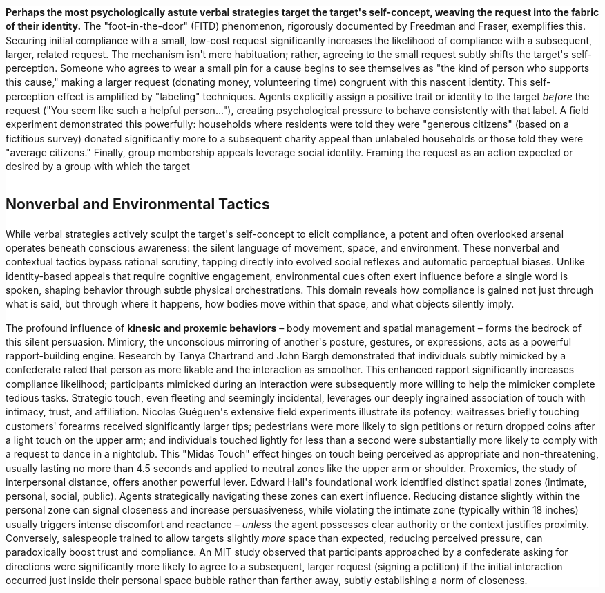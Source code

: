 **Perhaps the most psychologically astute verbal strategies target the target's self-concept, weaving the request into the fabric of their identity.** The "foot-in-the-door" (FITD) phenomenon, rigorously documented by Freedman and Fraser, exemplifies this. Securing initial compliance with a small, low-cost request significantly increases the likelihood of compliance with a subsequent, larger, related request. The mechanism isn't mere habituation; rather, agreeing to the small request subtly shifts the target's self-perception. Someone who agrees to wear a small pin for a cause begins to see themselves as "the kind of person who supports this cause," making a larger request (donating money, volunteering time) congruent with this nascent identity. This self-perception effect is amplified by "labeling" techniques. Agents explicitly assign a positive trait or identity to the target *before* the request ("You seem like such a helpful person..."), creating psychological pressure to behave consistently with that label. A field experiment demonstrated this powerfully: households where residents were told they were "generous citizens" (based on a fictitious survey) donated significantly more to a subsequent charity appeal than unlabeled households or those told they were "average citizens." Finally, group membership appeals leverage social identity. Framing the request as an action expected or desired by a group with which the target

## Nonverbal and Environmental Tactics

While verbal strategies actively sculpt the target's self-concept to elicit compliance, a potent and often overlooked arsenal operates beneath conscious awareness: the silent language of movement, space, and environment. These nonverbal and contextual tactics bypass rational scrutiny, tapping directly into evolved social reflexes and automatic perceptual biases. Unlike identity-based appeals that require cognitive engagement, environmental cues often exert influence before a single word is spoken, shaping behavior through subtle physical orchestrations. This domain reveals how compliance is gained not just through what is said, but through where it happens, how bodies move within that space, and what objects silently imply.

The profound influence of **kinesic and proxemic behaviors** – body movement and spatial management – forms the bedrock of this silent persuasion. Mimicry, the unconscious mirroring of another's posture, gestures, or expressions, acts as a powerful rapport-building engine. Research by Tanya Chartrand and John Bargh demonstrated that individuals subtly mimicked by a confederate rated that person as more likable and the interaction as smoother. This enhanced rapport significantly increases compliance likelihood; participants mimicked during an interaction were subsequently more willing to help the mimicker complete tedious tasks. Strategic touch, even fleeting and seemingly incidental, leverages our deeply ingrained association of touch with intimacy, trust, and affiliation. Nicolas Guéguen's extensive field experiments illustrate its potency: waitresses briefly touching customers' forearms received significantly larger tips; pedestrians were more likely to sign petitions or return dropped coins after a light touch on the upper arm; and individuals touched lightly for less than a second were substantially more likely to comply with a request to dance in a nightclub. This "Midas Touch" effect hinges on touch being perceived as appropriate and non-threatening, usually lasting no more than 4.5 seconds and applied to neutral zones like the upper arm or shoulder. Proxemics, the study of interpersonal distance, offers another powerful lever. Edward Hall's foundational work identified distinct spatial zones (intimate, personal, social, public). Agents strategically navigating these zones can exert influence. Reducing distance slightly within the personal zone can signal closeness and increase persuasiveness, while violating the intimate zone (typically within 18 inches) usually triggers intense discomfort and reactance – *unless* the agent possesses clear authority or the context justifies proximity. Conversely, salespeople trained to allow targets slightly *more* space than expected, reducing perceived pressure, can paradoxically boost trust and compliance. An MIT study observed that participants approached by a confederate asking for directions were significantly more likely to agree to a subsequent, larger request (signing a petition) if the initial interaction occurred just inside their personal space bubble rather than farther away, subtly establishing a norm of closeness.
